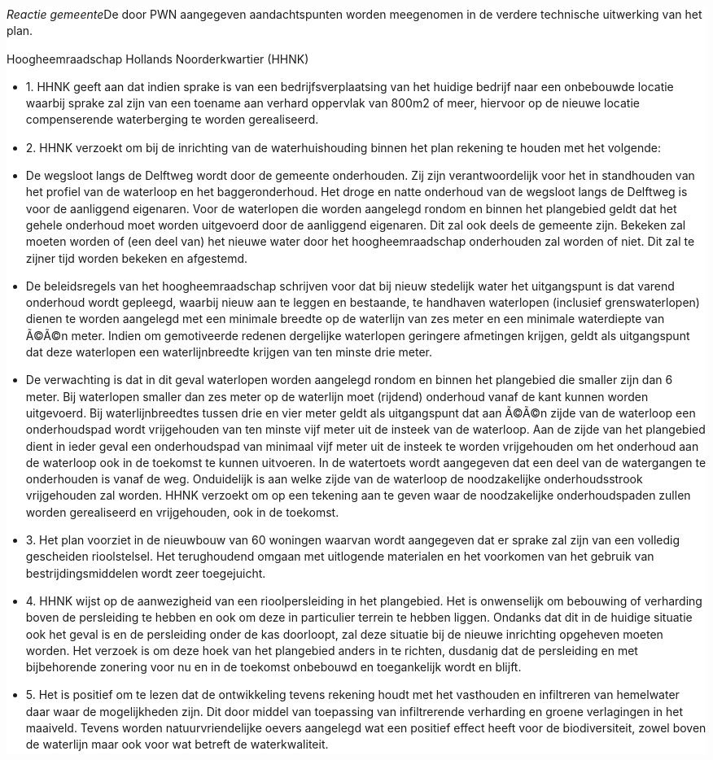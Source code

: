 *Reactie gemeente*De door PWN aangegeven aandachtspunten worden meegenomen in de verdere technische uitwerking van het plan.

Hoogheemraadschap Hollands Noorderkwartier (HHNK)

* 1\. HHNK geeft aan dat indien sprake is van een bedrijfsverplaatsing van het huidige bedrijf naar een onbebouwde locatie waarbij sprake zal zijn van een toename aan verhard oppervlak van 800m2 of meer, hiervoor op de nieuwe locatie compenserende waterberging te worden gerealiseerd.

* 2\. HHNK verzoekt om bij de inrichting van de waterhuishouding binnen het plan rekening te houden met het volgende:

- De wegsloot langs de Delftweg wordt door de gemeente onderhouden. Zij zijn verantwoordelijk voor het in standhouden van het profiel van de waterloop en het baggeronderhoud. Het droge en natte onderhoud van de wegsloot langs de Delftweg is voor de aanliggend eigenaren. Voor de waterlopen die worden aangelegd rondom en binnen het plangebied geldt dat het gehele onderhoud moet worden uitgevoerd door de aanliggend eigenaren. Dit zal ook deels de gemeente zijn. Bekeken zal moeten worden of (een deel van) het nieuwe water door het hoogheemraadschap onderhouden zal worden of niet. Dit zal te zijner tijd worden bekeken en afgestemd.

- De beleidsregels van het hoogheemraadschap schrijven voor dat bij nieuw stedelijk water het uitgangspunt is dat varend onderhoud wordt gepleegd, waarbij nieuw aan te leggen en bestaande, te handhaven waterlopen (inclusief grenswaterlopen) dienen te worden aangelegd met een minimale breedte op de waterlijn van zes meter en een minimale waterdiepte van Ã©Ã©n meter. Indien om gemotiveerde redenen dergelijke waterlopen geringere afmetingen krijgen, geldt als uitgangspunt dat deze waterlopen een waterlijnbreedte krijgen van ten minste drie meter.

- De verwachting is dat in dit geval waterlopen worden aangelegd rondom en binnen het plangebied die smaller zijn dan 6 meter. Bij waterlopen smaller dan zes meter op de waterlijn moet (rijdend) onderhoud vanaf de kant kunnen worden uitgevoerd. Bij waterlijnbreedtes tussen drie en vier meter geldt als uitgangspunt dat aan Ã©Ã©n zijde van de waterloop een onderhoudspad wordt vrijgehouden van ten minste vijf meter uit de insteek van de waterloop. Aan de zijde van het plangebied dient in ieder geval een onderhoudspad van minimaal vijf meter uit de insteek te worden vrijgehouden om het onderhoud aan de waterloop ook in de toekomst te kunnen uitvoeren. In de watertoets wordt aangegeven dat een deel van de watergangen te onderhouden is vanaf de weg. Onduidelijk is aan welke zijde van de waterloop de noodzakelijke onderhoudsstrook vrijgehouden zal worden. HHNK verzoekt om op een tekening aan te geven waar de noodzakelijke onderhoudspaden zullen worden gerealiseerd en vrijgehouden, ook in de toekomst.

* 3\. Het plan voorziet in de nieuwbouw van 60 woningen waarvan wordt aangegeven dat er sprake zal zijn van een volledig gescheiden rioolstelsel. Het terughoudend omgaan met uitlogende materialen en het voorkomen van het gebruik van bestrijdingsmiddelen wordt zeer toegejuicht.

* 4\. HHNK wijst op de aanwezigheid van een rioolpersleiding in het plangebied. Het is onwenselijk om bebouwing of verharding boven de persleiding te hebben en ook om deze in particulier terrein te hebben liggen. Ondanks dat dit in de huidige situatie ook het geval is en de persleiding onder de kas doorloopt, zal deze situatie bij de nieuwe inrichting opgeheven moeten worden. Het verzoek is om deze hoek van het plangebied anders in te richten, dusdanig dat de persleiding en met bijbehorende zonering voor nu en in de toekomst onbebouwd en toegankelijk wordt en blijft.

* 5\. Het is positief om te lezen dat de ontwikkeling tevens rekening houdt met het vasthouden en infiltreren van hemelwater daar waar de mogelijkheden zijn. Dit door middel van toepassing van infiltrerende verharding en groene verlagingen in het maaiveld. Tevens worden natuurvriendelijke oevers aangelegd wat een positief effect heeft voor de biodiversiteit, zowel boven de waterlijn maar ook voor wat betreft de waterkwaliteit.
